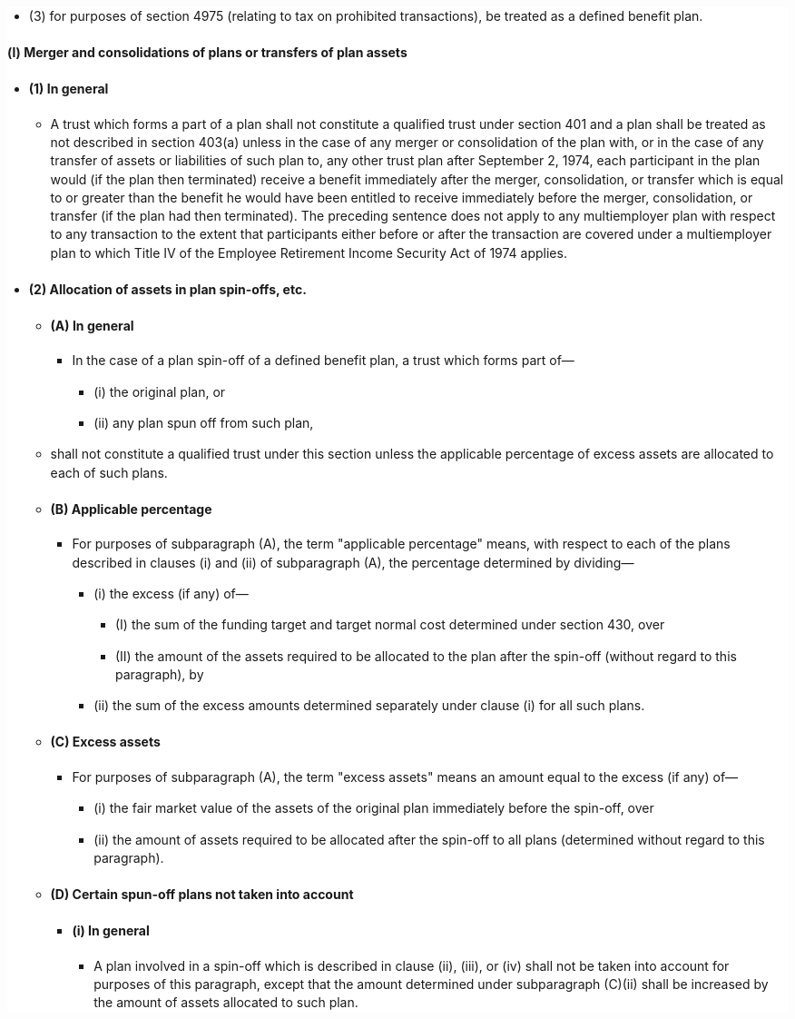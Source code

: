   * (3) for purposes of section 4975 (relating to tax on prohibited transactions), be treated as a defined benefit plan.

#### (l) Merger and consolidations of plans or transfers of plan assets
* #### (1) In general
  * A trust which forms a part of a plan shall not constitute a qualified trust under section 401 and a plan shall be treated as not described in section 403(a) unless in the case of any merger or consolidation of the plan with, or in the case of any transfer of assets or liabilities of such plan to, any other trust plan after September 2, 1974, each participant in the plan would (if the plan then terminated) receive a benefit immediately after the merger, consolidation, or transfer which is equal to or greater than the benefit he would have been entitled to receive immediately before the merger, consolidation, or transfer (if the plan had then terminated). The preceding sentence does not apply to any multiemployer plan with respect to any transaction to the extent that participants either before or after the transaction are covered under a multiemployer plan to which Title IV of the Employee Retirement Income Security Act of 1974 applies.

* #### (2) Allocation of assets in plan spin-offs, etc.
  * #### (A) In general
    * In the case of a plan spin-off of a defined benefit plan, a trust which forms part of—

      * (i) the original plan, or

      * (ii) any plan spun off from such plan,


  * shall not constitute a qualified trust under this section unless the applicable percentage of excess assets are allocated to each of such plans.

  * #### (B) Applicable percentage
    * For purposes of subparagraph (A), the term "applicable percentage" means, with respect to each of the plans described in clauses (i) and (ii) of subparagraph (A), the percentage determined by dividing—

      * (i) the excess (if any) of—

        * (I) the sum of the funding target and target normal cost determined under section 430, over

        * (II) the amount of the assets required to be allocated to the plan after the spin-off (without regard to this paragraph), by


      * (ii) the sum of the excess amounts determined separately under clause (i) for all such plans.

  * #### (C) Excess assets
    * For purposes of subparagraph (A), the term "excess assets" means an amount equal to the excess (if any) of—

      * (i) the fair market value of the assets of the original plan immediately before the spin-off, over

      * (ii) the amount of assets required to be allocated after the spin-off to all plans (determined without regard to this paragraph).

  * #### (D) Certain spun-off plans not taken into account
    * #### (i) In general
      * A plan involved in a spin-off which is described in clause (ii), (iii), or (iv) shall not be taken into account for purposes of this paragraph, except that the amount determined under subparagraph (C)(ii) shall be increased by the amount of assets allocated to such plan.
